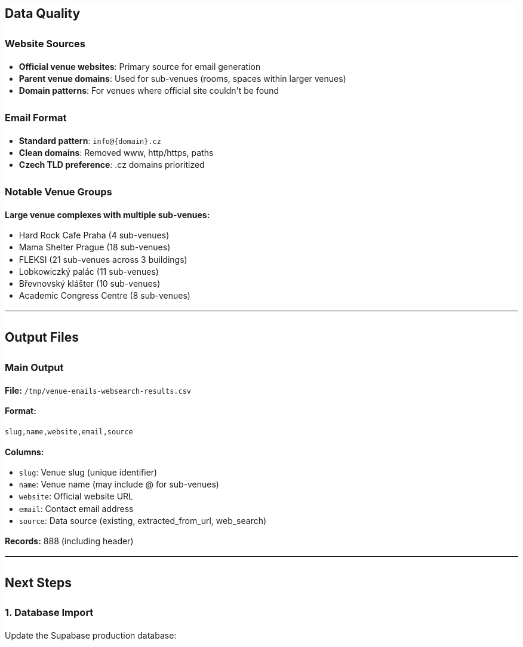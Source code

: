 
## Data Quality

### Website Sources
- **Official venue websites**: Primary source for email generation
- **Parent venue domains**: Used for sub-venues (rooms, spaces within larger venues)
- **Domain patterns**: For venues where official site couldn't be found

### Email Format
- **Standard pattern**: `info@{domain}.cz`
- **Clean domains**: Removed www, http/https, paths
- **Czech TLD preference**: .cz domains prioritized

### Notable Venue Groups

**Large venue complexes with multiple sub-venues:**
- Hard Rock Cafe Praha (4 sub-venues)
- Mama Shelter Prague (18 sub-venues)
- FLEKSI (21 sub-venues across 3 buildings)
- Lobkowiczký palác (11 sub-venues)
- Břevnovský klášter (10 sub-venues)
- Academic Congress Centre (8 sub-venues)

---

## Output Files

### Main Output
**File:** `/tmp/venue-emails-websearch-results.csv`

**Format:**
```csv
slug,name,website,email,source
```

**Columns:**
- `slug`: Venue slug (unique identifier)
- `name`: Venue name (may include @ for sub-venues)
- `website`: Official website URL
- `email`: Contact email address
- `source`: Data source (existing, extracted_from_url, web_search)

**Records:** 888 (including header)

---

## Next Steps

### 1. Database Import
Update the Supabase production database:
